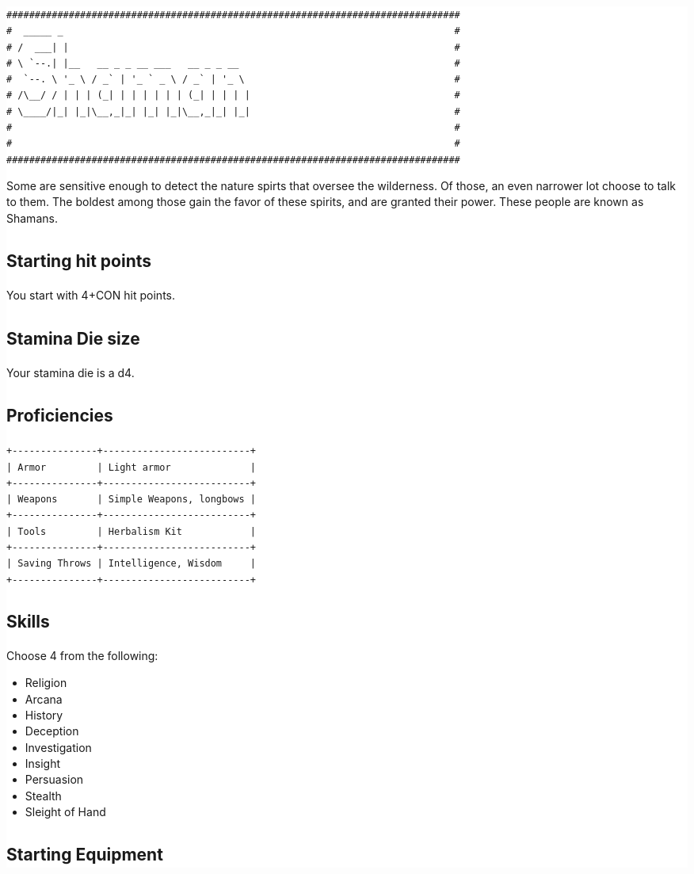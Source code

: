 ```
################################################################################
#  _____ _                                                                     #
# /  ___| |                                                                    #
# \ `--.| |__   __ _ _ __ ___   __ _ _ __                                      #
#  `--. \ '_ \ / _` | '_ ` _ \ / _` | '_ \                                     #
# /\__/ / | | | (_| | | | | | | (_| | | | |                                    #
# \____/|_| |_|\__,_|_| |_| |_|\__,_|_| |_|                                    #
#                                                                              #
#                                                                              #
################################################################################
```
Some are sensitive enough to detect the nature spirts that oversee the wilderness. Of those, an even narrower lot choose to talk to them. The boldest among those gain the favor of these spirits, and are granted their power. These people are known as Shamans.

## Starting hit points
You start with 4+CON hit points.

## Stamina Die size
Your stamina die is a d4.

## Proficiencies
```
+---------------+--------------------------+
| Armor         | Light armor              |
+---------------+--------------------------+
| Weapons       | Simple Weapons, longbows |
+---------------+--------------------------+
| Tools         | Herbalism Kit            |
+---------------+--------------------------+
| Saving Throws | Intelligence, Wisdom     |
+---------------+--------------------------+
```

## Skills
Choose 4 from the following:
- Religion
- Arcana
- History
- Deception
- Investigation
- Insight
- Persuasion
- Stealth
- Sleight of Hand

## Starting Equipment
